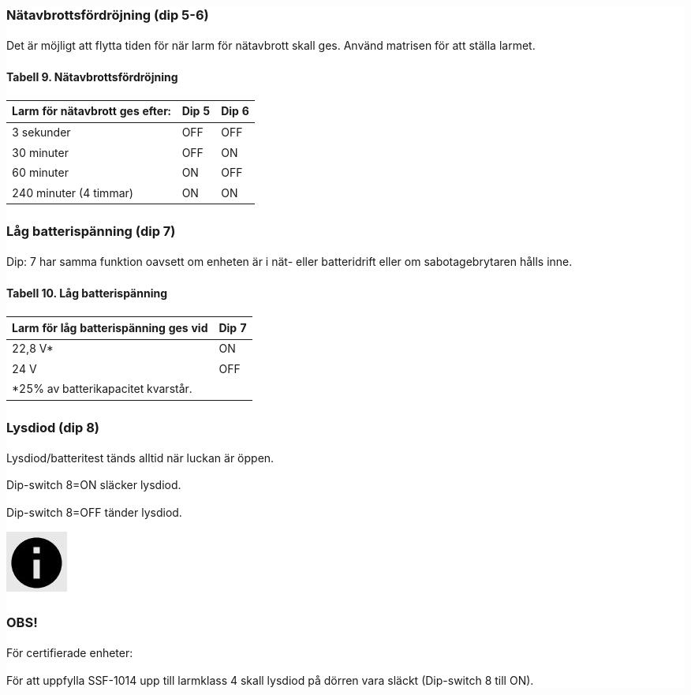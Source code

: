 ### **Nätavbrottsfördröjning (dip 5-6)**

Det är möjligt att flytta tiden för när larm för nätavbrott skall ges. Använd matrisen för att ställa larmet.

#### Tabell 9. Nätavbrottsfördröjning

| Larm för nätavbrott ges efter: | Dip 5 | Dip 6 |
|--------------------------------|-------|-------|
| 3 sekunder                     | OFF   | OFF   |
| 30 minuter                     | OFF   | ON    |
| 60 minuter                     | ON    | OFF   |
| 240 minuter (4 timmar)         | ON    | ON    |

### <span id="page-13-0"></span>**Låg batterispänning (dip 7)**

Dip: 7 har samma funktion oavsett om enheten är i nät- eller batteridrift eller om sabotagebrytaren hålls inne.

#### Tabell 10. Låg batterispänning

| Larm för låg batterispänning ges vid | Dip 7 |
|--------------------------------------|-------|
| 22,8 V*                              | ON    |
| 24 V                                 | OFF   |
| *25% av batterikapacitet kvarstår.   |       |

### **Lysdiod (dip 8)**

Lysdiod/batteritest tänds alltid när luckan är öppen.

Dip-switch 8=ON släcker lysdiod.

Dip-switch 8=OFF tänder lysdiod.

![](_page_13_Picture_9.jpeg)

### **OBS!**

För certifierade enheter:

För att uppfylla SSF-1014 upp till larmklass 4 skall lysdiod på dörren vara släckt (Dip-switch 8 till ON).
